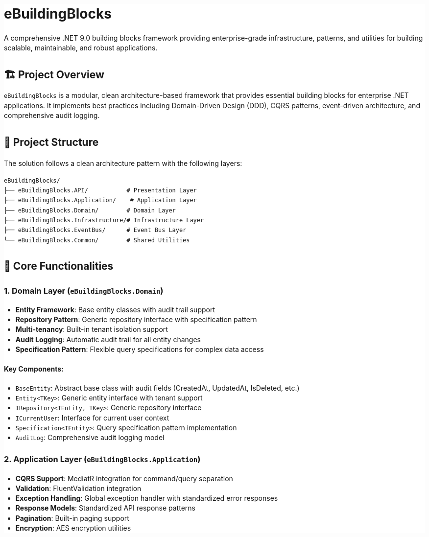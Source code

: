 # eBuildingBlocks

A comprehensive .NET 9.0 building blocks framework providing enterprise-grade infrastructure, patterns, and utilities for building scalable, maintainable, and robust applications.

## 🏗️ Project Overview

`eBuildingBlocks` is a modular, clean architecture-based framework that provides essential building blocks for enterprise .NET applications. It implements best practices including Domain-Driven Design (DDD), CQRS patterns, event-driven architecture, and comprehensive audit logging.

## 📁 Project Structure

The solution follows a clean architecture pattern with the following layers:

```
eBuildingBlocks/
├── eBuildingBlocks.API/           # Presentation Layer
├── eBuildingBlocks.Application/    # Application Layer
├── eBuildingBlocks.Domain/        # Domain Layer
├── eBuildingBlocks.Infrastructure/# Infrastructure Layer
├── eBuildingBlocks.EventBus/      # Event Bus Layer
└── eBuildingBlocks.Common/        # Shared Utilities
```

## 🎯 Core Functionalities

### 1. **Domain Layer** (`eBuildingBlocks.Domain`)
- **Entity Framework**: Base entity classes with audit trail support
- **Repository Pattern**: Generic repository interface with specification pattern
- **Multi-tenancy**: Built-in tenant isolation support
- **Audit Logging**: Automatic audit trail for all entity changes
- **Specification Pattern**: Flexible query specifications for complex data access

#### Key Components:
- `BaseEntity`: Abstract base class with audit fields (CreatedAt, UpdatedAt, IsDeleted, etc.)
- `Entity<TKey>`: Generic entity interface with tenant support
- `IRepository<TEntity, TKey>`: Generic repository interface
- `ICurrentUser`: Interface for current user context
- `Specification<TEntity>`: Query specification pattern implementation
- `AuditLog`: Comprehensive audit logging model

### 2. **Application Layer** (`eBuildingBlocks.Application`)
- **CQRS Support**: MediatR integration for command/query separation
- **Validation**: FluentValidation integration
- **Exception Handling**: Global exception handler with standardized error responses
- **Response Models**: Standardized API response patterns
- **Pagination**: Built-in paging support
- **Encryption**: AES encryption utilities
